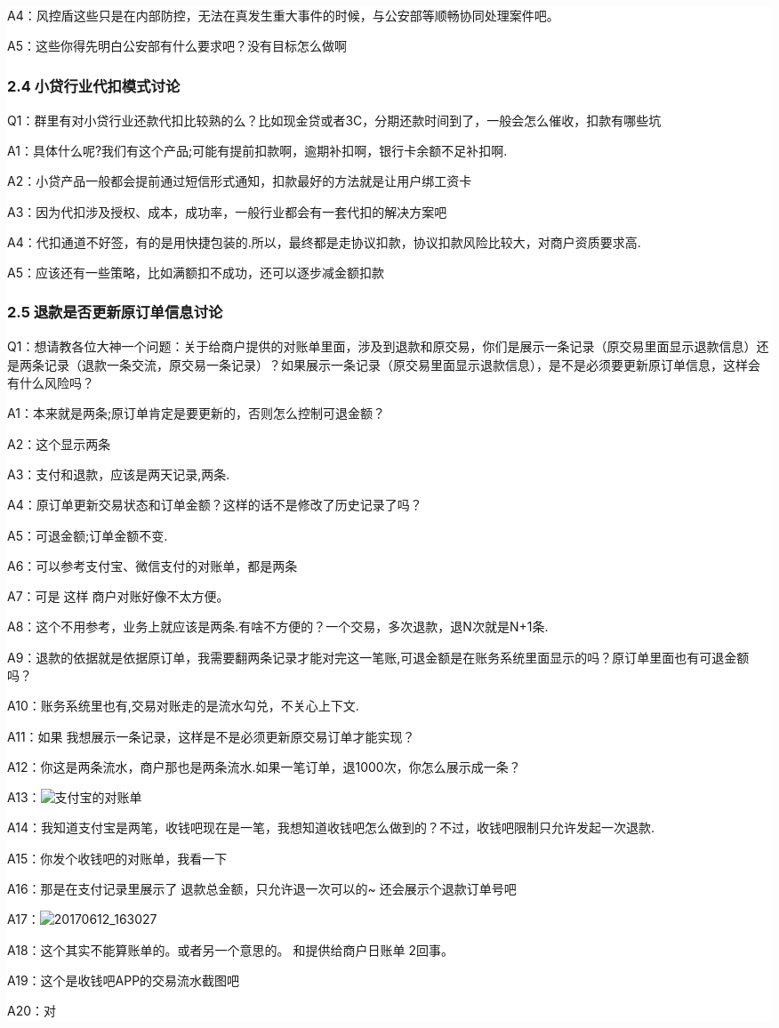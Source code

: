 A4：风控盾这些只是在内部防控，无法在真发生重大事件的时候，与公安部等顺畅协同处理案件吧。

A5：这些你得先明白公安部有什么要求吧？没有目标怎么做啊


### 2.4 小贷行业代扣模式讨论

Q1：群里有对小贷行业还款代扣比较熟的么？比如现金贷或者3C，分期还款时间到了，一般会怎么催收，扣款有哪些坑

A1：具体什么呢?我们有这个产品;可能有提前扣款啊，逾期补扣啊，银行卡余额不足补扣啊.

A2：小贷产品一般都会提前通过短信形式通知，扣款最好的方法就是让用户绑工资卡

A3：因为代扣涉及授权、成本，成功率，一般行业都会有一套代扣的解决方案吧

A4：代扣通道不好签，有的是用快捷包装的.所以，最终都是走协议扣款，协议扣款风险比较大，对商户资质要求高.

A5：应该还有一些策略，比如满额扣不成功，还可以逐步减金额扣款

### 2.5  退款是否更新原订单信息讨论

Q1：想请教各位大神一个问题：关于给商户提供的对账单里面，涉及到退款和原交易，你们是展示一条记录（原交易里面显示退款信息）还是两条记录（退款一条交流，原交易一条记录）？如果展示一条记录（原交易里面显示退款信息），是不是必须要更新原订单信息，这样会有什么风险吗？

A1：本来就是两条;原订单肯定是要更新的，否则怎么控制可退金额？

A2：这个显示两条

A3：支付和退款，应该是两天记录,两条.

A4：原订单更新交易状态和订单金额？这样的话不是修改了历史记录了吗？

A5：可退金额;订单金额不变.

A6：可以参考支付宝、微信支付的对账单，都是两条

A7：可是 这样 商户对账好像不太方便。

A8：这个不用参考，业务上就应该是两条.有啥不方便的？一个交易，多次退款，退N次就是N+1条.

A9：退款的依据就是依据原订单，我需要翻两条记录才能对完这一笔账,可退金额是在账务系统里面显示的吗？原订单里面也有可退金额吗？

A10：账务系统里也有,交易对账走的是流水勾兑，不关心上下文.

A11：如果 我想展示一条记录，这样是不是必须更新原交易订单才能实现？

A12：你这是两条流水，商户那也是两条流水.如果一笔订单，退1000次，你怎么展示成一条？

A13：![ 支付宝的对账单](http://wechat.lixf.cn/img/2017/20170612_162644.png)

A14：我知道支付宝是两笔，收钱吧现在是一笔，我想知道收钱吧怎么做到的？不过，收钱吧限制只允许发起一次退款.

A15：你发个收钱吧的对账单，我看一下

A16：那是在支付记录里展示了 退款总金额，只允许退一次可以的~ 还会展示个退款订单号吧

A17：![20170612_163027](http://wechat.lixf.cn/img/2017/20170612_163027.png)

A18：这个其实不能算账单的。或者另一个意思的。 和提供给商户日账单 2回事。

A19：这个是收钱吧APP的交易流水截图吧

A20：对
